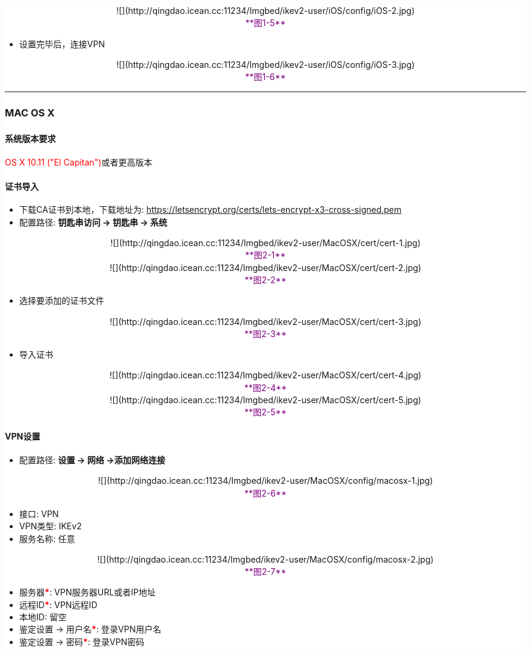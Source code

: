 <center>![](http://qingdao.icean.cc:11234/Imgbed/ikev2-user/iOS/config/iOS-2.jpg)</center><center style="color:purple">**图1-5**</center>

- 设置完毕后，连接VPN

<center>![](http://qingdao.icean.cc:11234/Imgbed/ikev2-user/iOS/config/iOS-3.jpg)</center><center style="color:purple">**图1-6**</center>

---

### MAC OS X

#### 系统版本要求

<span style="color:red">OS X 10.11 ("El Capitan")</span>或者更高版本

#### 证书导入
- 下载CA证书到本地，下载地址为: https://letsencrypt.org/certs/lets-encrypt-x3-cross-signed.pem
- 配置路径: **钥匙串访问 -> 钥匙串 -> 系统**

<center>![](http://qingdao.icean.cc:11234/Imgbed/ikev2-user/MacOSX/cert/cert-1.jpg)</center><center style="color:purple">**图2-1**</center>

<center>![](http://qingdao.icean.cc:11234/Imgbed/ikev2-user/MacOSX/cert/cert-2.jpg)</center><center style="color:purple">**图2-2**</center>

- 选择要添加的证书文件

<center>![](http://qingdao.icean.cc:11234/Imgbed/ikev2-user/MacOSX/cert/cert-3.jpg)</center><center style="color:purple">**图2-3**</center>

- 导入证书

<center>![](http://qingdao.icean.cc:11234/Imgbed/ikev2-user/MacOSX/cert/cert-4.jpg)</center><center style="color:purple">**图2-4**</center>

<center>![](http://qingdao.icean.cc:11234/Imgbed/ikev2-user/MacOSX/cert/cert-5.jpg)</center><center style="color:purple">**图2-5**</center>

#### VPN设置

- 配置路径: **设置 -> 网络 ->添加网络连接**

<center>![](http://qingdao.icean.cc:11234/Imgbed/ikev2-user/MacOSX/config/macosx-1.jpg)</center><center style="color:purple">**图2-6**</center>

- 接口: VPN
- VPN类型: IKEv2
- 服务名称: 任意

<center>![](http://qingdao.icean.cc:11234/Imgbed/ikev2-user/MacOSX/config/macosx-2.jpg)</center><center style="color:purple">**图2-7**</center>

- 服务器<span style="color:red">**\***</span>: VPN服务器URL或者IP地址
- 远程ID<span style="color:red">**\***</span>: VPN远程ID
- 本地ID: 留空
- 鉴定设置 -> 用户名<span style="color:red">**\***</span>: 登录VPN用户名
- 鉴定设置 -> 密码<span style="color:red">**\***</span>: 登录VPN密码
